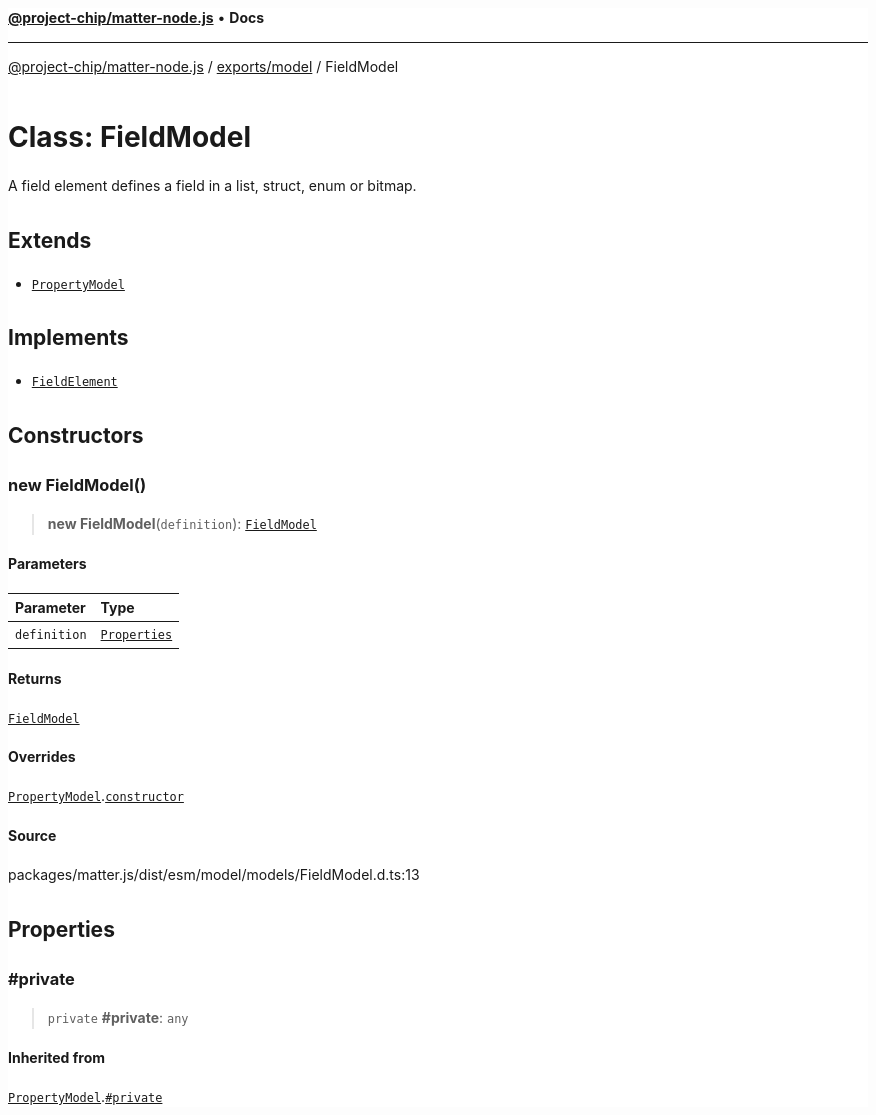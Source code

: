 [**@project-chip/matter-node.js**](../../../README.md) • **Docs**

***

[@project-chip/matter-node.js](../../../modules.md) / [exports/model](../README.md) / FieldModel

# Class: FieldModel

A field element defines a field in a list, struct, enum or bitmap.

## Extends

- [`PropertyModel`](PropertyModel.md)

## Implements

- [`FieldElement`](../interfaces/FieldElement.md)

## Constructors

### new FieldModel()

> **new FieldModel**(`definition`): [`FieldModel`](FieldModel.md)

#### Parameters

| Parameter | Type |
| :------ | :------ |
| `definition` | [`Properties`](../namespaces/FieldElement/README.md#properties) |

#### Returns

[`FieldModel`](FieldModel.md)

#### Overrides

[`PropertyModel`](PropertyModel.md).[`constructor`](PropertyModel.md#constructors)

#### Source

packages/matter.js/dist/esm/model/models/FieldModel.d.ts:13

## Properties

### #private

> `private` **#private**: `any`

#### Inherited from

[`PropertyModel`](PropertyModel.md).[`#private`](PropertyModel.md##private)

